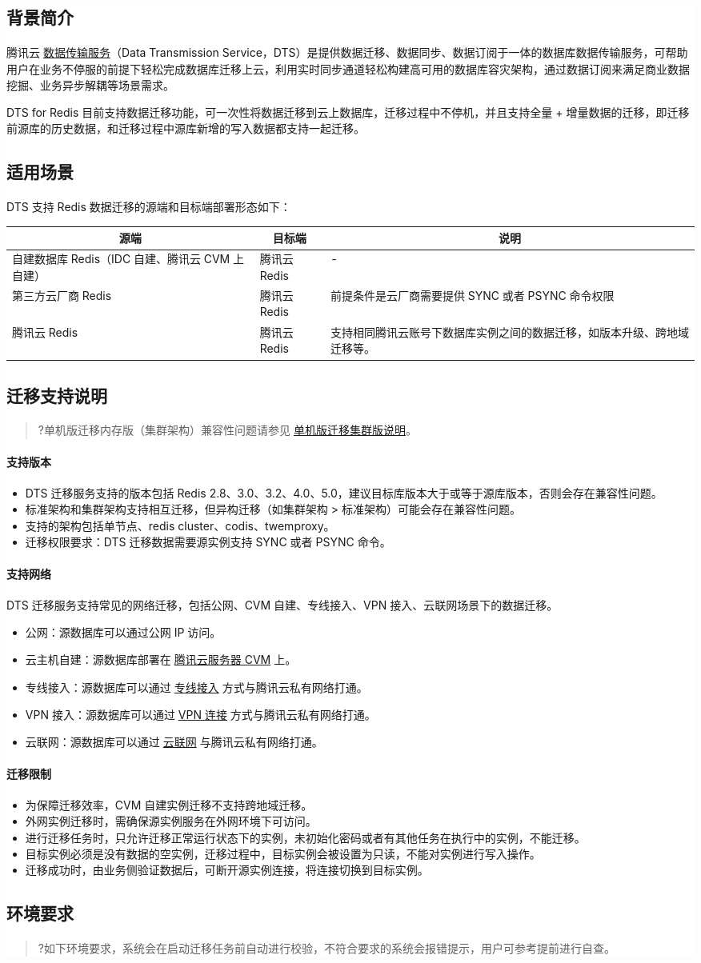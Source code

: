 ## 背景简介
腾讯云 [数据传输服务](https://cloud.tencent.com/document/product/571)（Data Transmission Service，DTS）是提供数据迁移、数据同步、数据订阅于一体的数据库数据传输服务，可帮助用户在业务不停服的前提下轻松完成数据库迁移上云，利用实时同步通道轻松构建高可用的数据库容灾架构，通过数据订阅来满足商业数据挖掘、业务异步解耦等场景需求。 

DTS for Redis 目前支持数据迁移功能，可一次性将数据迁移到云上数据库，迁移过程中不停机，并且支持全量 + 增量数据的迁移，即迁移前源库的历史数据，和迁移过程中源库新增的写入数据都支持一起迁移。 

## 适用场景

DTS 支持 Redis 数据迁移的源端和目标端部署形态如下：

| 源端                                            | 目标端       | 说明                                                         |
| ----------------------------------------------- | ------------ | ------------------------------------------------------------ |
| 自建数据库 Redis（IDC 自建、腾讯云 CVM 上自建） | 腾讯云 Redis | -                                                            |
| 第三方云厂商 Redis                              | 腾讯云 Redis | 前提条件是云厂商需要提供 SYNC 或者 PSYNC 命令权限            |
| 腾讯云 Redis                                    | 腾讯云 Redis | 支持相同腾讯云账号下数据库实例之间的数据迁移，如版本升级、跨地域迁移等。 |

## 迁移支持说明
>?单机版迁移内存版（集群架构）兼容性问题请参见 [单机版迁移集群版说明](https://cloud.tencent.com/document/product/239/43697)。

#### 支持版本
- DTS 迁移服务支持的版本包括 Redis 2.8、3.0、3.2、4.0、5.0，建议目标库版本大于或等于源库版本，否则会存在兼容性问题。
- 标准架构和集群架构支持相互迁移，但异构迁移（如集群架构 > 标准架构）可能会存在兼容性问题。
- 支持的架构包括单节点、redis cluster、codis、twemproxy。
- 迁移权限要求：DTS 迁移数据需要源实例支持 SYNC 或者 PSYNC 命令。

#### 支持网络
DTS 迁移服务支持常见的网络迁移，包括公网、CVM 自建、专线接入、VPN 接入、云联网场景下的数据迁移。

- 公网：源数据库可以通过公网 IP 访问。

- 云主机自建：源数据库部署在 [腾讯云服务器 CVM](https://cloud.tencent.com/document/product/213) 上。

- 专线接入：源数据库可以通过 [专线接入](https://cloud.tencent.com/document/product/216) 方式与腾讯云私有网络打通。 

- VPN 接入：源数据库可以通过 [VPN 连接](https://cloud.tencent.com/document/product/554) 方式与腾讯云私有网络打通。 

- 云联网：源数据库可以通过 [云联网](https://cloud.tencent.com/document/product/877) 与腾讯云私有网络打通。

#### 迁移限制
- 为保障迁移效率，CVM 自建实例迁移不支持跨地域迁移。
- 外网实例迁移时，需确保源实例服务在外网环境下可访问。
- 进行迁移任务时，只允许迁移正常运行状态下的实例，未初始化密码或者有其他任务在执行中的实例，不能迁移。
- 目标实例必须是没有数据的空实例，迁移过程中，目标实例会被设置为只读，不能对实例进行写入操作。
- 迁移成功时，由业务侧验证数据后，可断开源实例连接，将连接切换到目标实例。

## 环境要求

> ?如下环境要求，系统会在启动迁移任务前自动进行校验，不符合要求的系统会报错提示，用户可参考提前进行自查。
